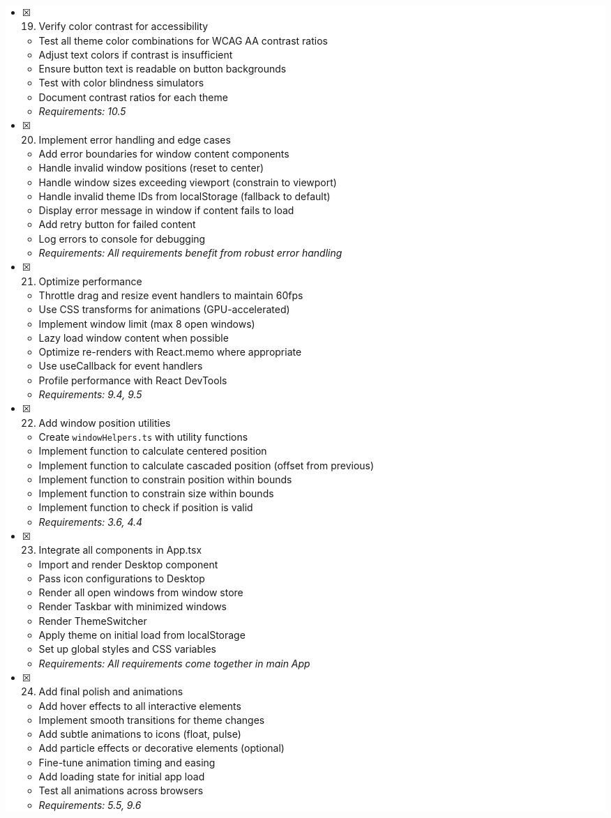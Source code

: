 - [x] 19. Verify color contrast for accessibility

  - Test all theme color combinations for WCAG AA contrast ratios
  - Adjust text colors if contrast is insufficient
  - Ensure button text is readable on button backgrounds
  - Test with color blindness simulators
  - Document contrast ratios for each theme
  - _Requirements: 10.5_

- [x] 20. Implement error handling and edge cases

  - Add error boundaries for window content components
  - Handle invalid window positions (reset to center)
  - Handle window sizes exceeding viewport (constrain to viewport)
  - Handle invalid theme IDs from localStorage (fallback to default)
  - Display error message in window if content fails to load
  - Add retry button for failed content
  - Log errors to console for debugging
  - _Requirements: All requirements benefit from robust error handling_

- [x] 21. Optimize performance

  - Throttle drag and resize event handlers to maintain 60fps
  - Use CSS transforms for animations (GPU-accelerated)
  - Implement window limit (max 8 open windows)
  - Lazy load window content when possible
  - Optimize re-renders with React.memo where appropriate
  - Use useCallback for event handlers
  - Profile performance with React DevTools
  - _Requirements: 9.4, 9.5_

- [x] 22. Add window position utilities

  - Create `windowHelpers.ts` with utility functions
  - Implement function to calculate centered position
  - Implement function to calculate cascaded position (offset from previous)
  - Implement function to constrain position within bounds
  - Implement function to constrain size within bounds
  - Implement function to check if position is valid
  - _Requirements: 3.6, 4.4_

- [x] 23. Integrate all components in App.tsx

  - Import and render Desktop component
  - Pass icon configurations to Desktop
  - Render all open windows from window store
  - Render Taskbar with minimized windows
  - Render ThemeSwitcher
  - Apply theme on initial load from localStorage
  - Set up global styles and CSS variables
  - _Requirements: All requirements come together in main App_

- [x] 24. Add final polish and animations

  - Add hover effects to all interactive elements
  - Implement smooth transitions for theme changes
  - Add subtle animations to icons (float, pulse)
  - Add particle effects or decorative elements (optional)
  - Fine-tune animation timing and easing
  - Add loading state for initial app load
  - Test all animations across browsers
  - _Requirements: 5.5, 9.6_
